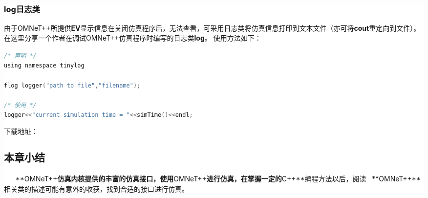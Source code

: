 ### log日志类 ###

由于OMNeT++所提供**EV**显示信息在关闭仿真程序后，无法查看，可采用日志类将仿真信息打印到文本文件（亦可将**cout**重定向到文件）。在这里分享一个作者在调试OMNeT++仿真程序时编写的日志类**log**。
使用方法如下：

```c
/* 声明 */
using namespace tinylog

flog logger("path to file","filename"); 

/* 使用 */
logger<<"current simulation time = "<<simTime()<<endl;

```

下载地址：[](xxx "tinylog")

## 本章小结 ##

&#160; &#160; &#160; **OMNeT++**仿真内核提供的丰富的仿真接口，使用**OMNeT++**进行仿真，在掌握一定的**C++**编程方法以后，阅读 &#160; **OMNeT++**相关类的描述可能有意外的收获，找到合适的接口进行仿真。
